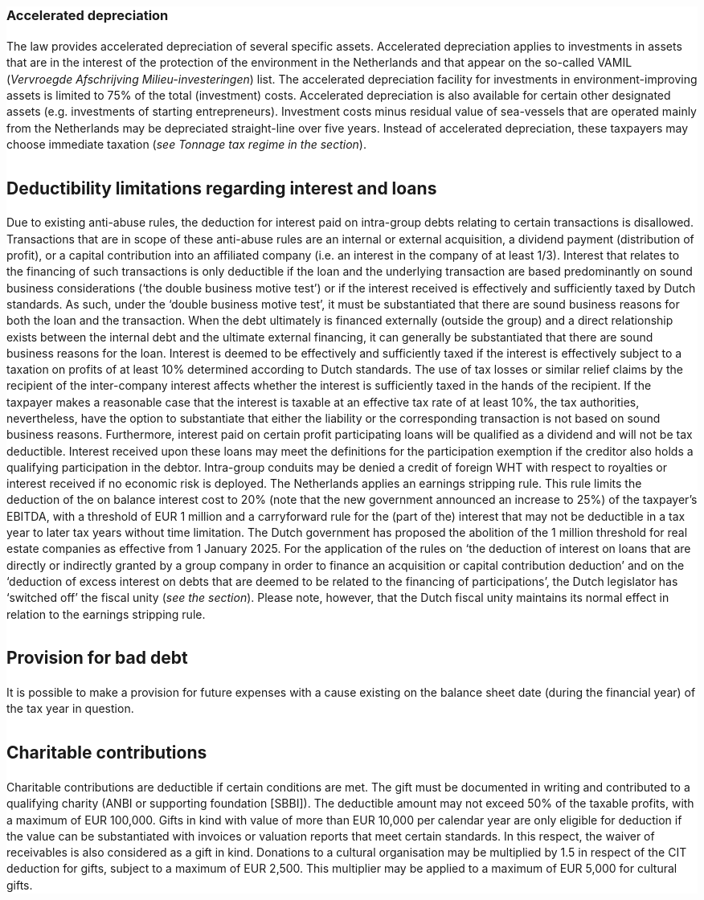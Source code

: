 ### Accelerated depreciation
The law provides accelerated depreciation of several specific assets. Accelerated depreciation applies to investments in assets that are in the interest of the protection of the environment in the Netherlands and that appear on the so-called VAMIL (_Vervroegde Afschrijving Milieu-investeringen_) list. The accelerated depreciation facility for investments in environment-improving assets is limited to 75% of the total (investment) costs. 
Accelerated depreciation is also available for certain other designated assets (e.g. investments of starting entrepreneurs).
Investment costs minus residual value of sea-vessels that are operated mainly from the Netherlands may be depreciated straight-line over five years. Instead of accelerated depreciation, these taxpayers may choose immediate taxation (_see Tonnage tax regime in the_ _section_).
## Deductibility limitations regarding interest and loans
Due to existing anti-abuse rules, the deduction for interest paid on intra-group debts relating to certain transactions is disallowed. Transactions that are in scope of these anti-abuse rules are an internal or external acquisition, a dividend payment (distribution of profit), or a capital contribution into an affiliated company (i.e. an interest in the company of at least 1/3). Interest that relates to the financing of such transactions is only deductible if the loan and the underlying transaction are based predominantly on sound business considerations (‘the double business motive test’) or if the interest received is effectively and sufficiently taxed by Dutch standards. As such, under the ‘double business motive test’, it must be substantiated that there are sound business reasons for both the loan and the transaction. When the debt ultimately is financed externally (outside the group) and a direct relationship exists between the internal debt and the ultimate external financing, it can generally be substantiated that there are sound business reasons for the loan. Interest is deemed to be effectively and sufficiently taxed if the interest is effectively subject to a taxation on profits of at least 10% determined according to Dutch standards. The use of tax losses or similar relief claims by the recipient of the inter-company interest affects whether the interest is sufficiently taxed in the hands of the recipient. If the taxpayer makes a reasonable case that the interest is taxable at an effective tax rate of at least 10%, the tax authorities, nevertheless, have the option to substantiate that either the liability or the corresponding transaction is not based on sound business reasons.
Furthermore, interest paid on certain profit participating loans will be qualified as a dividend and will not be tax deductible. Interest received upon these loans may meet the definitions for the participation exemption if the creditor also holds a qualifying participation in the debtor. Intra-group conduits may be denied a credit of foreign WHT with respect to royalties or interest received if no economic risk is deployed.
The Netherlands applies an earnings stripping rule. This rule limits the deduction of the on balance interest cost to 20% (note that the new government announced an increase to 25%) of the taxpayer’s EBITDA, with a threshold of EUR 1 million and a carryforward rule for the (part of the) interest that may not be deductible in a tax year to later tax years without time limitation. The Dutch government has proposed the abolition of the 1 million threshold for real estate companies as effective from 1 January 2025.
For the application of the rules on ‘the deduction of interest on loans that are directly or indirectly granted by a group company in order to finance an acquisition or capital contribution deduction’ and on the ‘deduction of excess interest on debts that are deemed to be related to the financing of participations’, the Dutch legislator has ‘switched off’ the fiscal unity (_see the section_). Please note, however, that the Dutch fiscal unity maintains its normal effect in relation to the earnings stripping rule.
## Provision for bad debt
It is possible to make a provision for future expenses with a cause existing on the balance sheet date (during the financial year) of the tax year in question.
## Charitable contributions
Charitable contributions are deductible if certain conditions are met. The gift must be documented in writing and contributed to a qualifying charity (ANBI or supporting foundation [SBBI]). The deductible amount may not exceed 50% of the taxable profits, with a maximum of EUR 100,000.
Gifts in kind with value of more than EUR 10,000 per calendar year are only eligible for deduction if the value can be substantiated with invoices or valuation reports that meet certain standards. In this respect, the waiver of receivables is also considered as a gift in kind.
Donations to a cultural organisation may be multiplied by 1.5 in respect of the CIT deduction for gifts, subject to a maximum of EUR 2,500. This multiplier may be applied to a maximum of EUR 5,000 for cultural gifts.